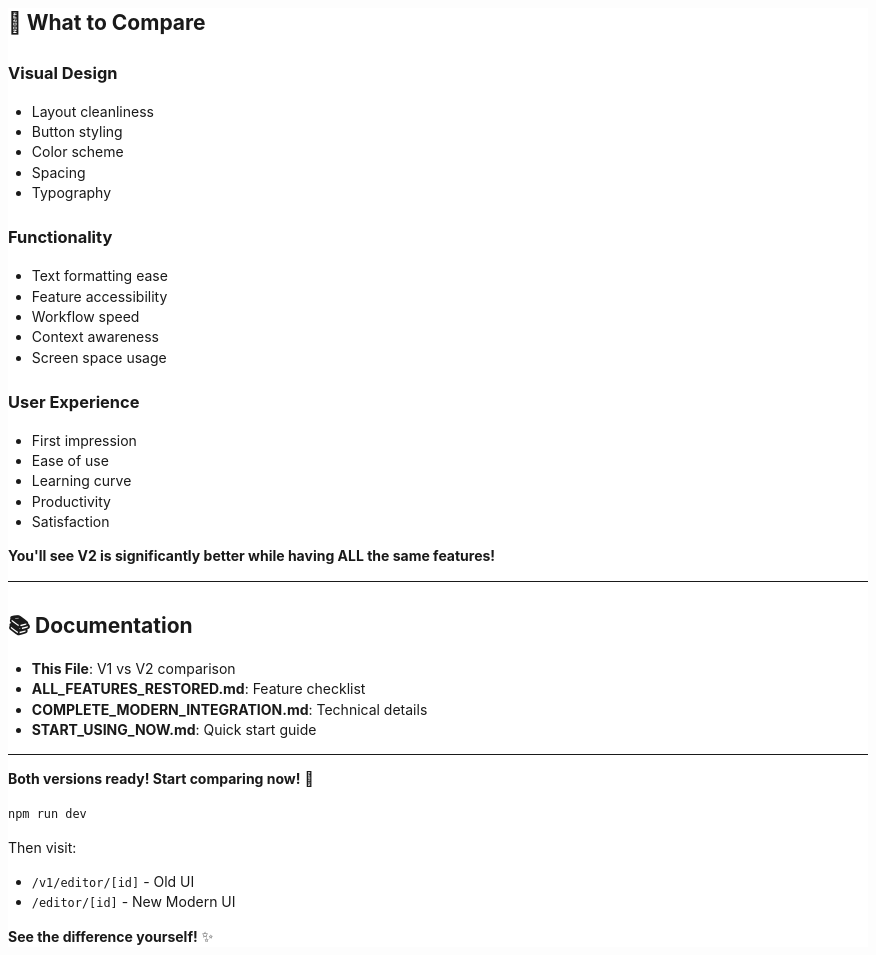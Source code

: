 
## 🎯 What to Compare

### Visual Design
- Layout cleanliness
- Button styling
- Color scheme
- Spacing
- Typography

### Functionality
- Text formatting ease
- Feature accessibility
- Workflow speed
- Context awareness
- Screen space usage

### User Experience
- First impression
- Ease of use
- Learning curve
- Productivity
- Satisfaction

**You'll see V2 is significantly better while having ALL the same features!**

---

## 📚 Documentation

- **This File**: V1 vs V2 comparison
- **ALL_FEATURES_RESTORED.md**: Feature checklist
- **COMPLETE_MODERN_INTEGRATION.md**: Technical details
- **START_USING_NOW.md**: Quick start guide

---

**Both versions ready! Start comparing now!** 🎊

```bash
npm run dev
```

Then visit:
- `/v1/editor/[id]` - Old UI
- `/editor/[id]` - New Modern UI

**See the difference yourself!** ✨